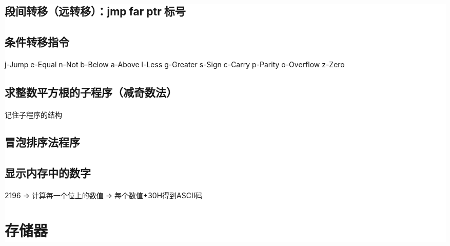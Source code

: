 ## 段间转移（远转移）：jmp far ptr 标号

## 条件转移指令

j-Jump e-Equal n-Not b-Below a-Above l-Less g-Greater s-Sign c-Carry p-Parity o-Overflow z-Zero

## 求整数平方根的子程序（减奇数法）

记住子程序的结构

## 冒泡排序法程序

## 显示内存中的数字

2196 -> 计算每一个位上的数值 -> 每个数值+30H得到ASCII码

# 存储器

